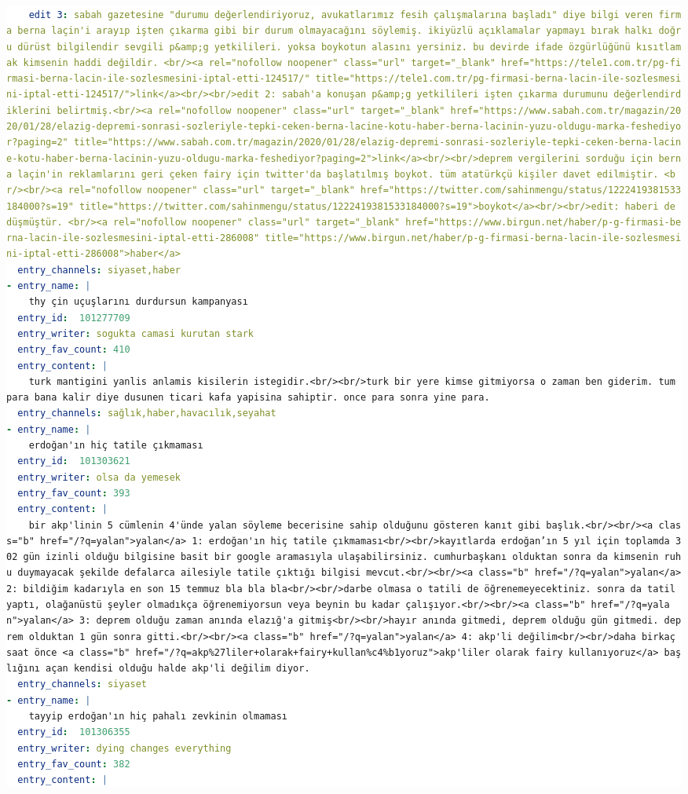 ```yaml
    edit 3: sabah gazetesine "durumu değerlendiriyoruz, avukatlarımız fesih çalışmalarına başladı" diye bilgi veren firma berna laçin'i arayıp işten çıkarma gibi bir durum olmayacağını söylemiş. ikiyüzlü açıklamalar yapmayı bırak halkı doğru dürüst bilgilendir sevgili p&amp;g yetkilileri. yoksa boykotun alasını yersiniz. bu devirde ifade özgürlüğünü kısıtlamak kimsenin haddi değildir. <br/><a rel="nofollow noopener" class="url" target="_blank" href="https://tele1.com.tr/pg-firmasi-berna-lacin-ile-sozlesmesini-iptal-etti-124517/" title="https://tele1.com.tr/pg-firmasi-berna-lacin-ile-sozlesmesini-iptal-etti-124517/">link</a><br/><br/>edit 2: sabah'a konuşan p&amp;g yetkilileri işten çıkarma durumunu değerlendirdiklerini belirtmiş.<br/><a rel="nofollow noopener" class="url" target="_blank" href="https://www.sabah.com.tr/magazin/2020/01/28/elazig-depremi-sonrasi-sozleriyle-tepki-ceken-berna-lacine-kotu-haber-berna-lacinin-yuzu-oldugu-marka-feshediyor?paging=2" title="https://www.sabah.com.tr/magazin/2020/01/28/elazig-depremi-sonrasi-sozleriyle-tepki-ceken-berna-lacine-kotu-haber-berna-lacinin-yuzu-oldugu-marka-feshediyor?paging=2">link</a><br/><br/>deprem vergilerini sorduğu için berna laçin'in reklamlarını geri çeken fairy için twitter'da başlatılmış boykot. tüm atatürkçü kişiler davet edilmiştir. <br/><br/><a rel="nofollow noopener" class="url" target="_blank" href="https://twitter.com/sahinmengu/status/1222419381533184000?s=19" title="https://twitter.com/sahinmengu/status/1222419381533184000?s=19">boykot</a><br/><br/>edit: haberi de düşmüştür. <br/><a rel="nofollow noopener" class="url" target="_blank" href="https://www.birgun.net/haber/p-g-firmasi-berna-lacin-ile-sozlesmesini-iptal-etti-286008" title="https://www.birgun.net/haber/p-g-firmasi-berna-lacin-ile-sozlesmesini-iptal-etti-286008">haber</a>
  entry_channels: siyaset,haber
- entry_name: |
    thy çin uçuşlarını durdursun kampanyası
  entry_id:  101277709
  entry_writer: sogukta camasi kurutan stark
  entry_fav_count: 410
  entry_content: |
    turk mantigini yanlis anlamis kisilerin istegidir.<br/><br/>turk bir yere kimse gitmiyorsa o zaman ben giderim. tum para bana kalir diye dusunen ticari kafa yapisina sahiptir. once para sonra yine para.
  entry_channels: sağlık,haber,havacılık,seyahat
- entry_name: |
    erdoğan'ın hiç tatile çıkmaması
  entry_id:  101303621
  entry_writer: olsa da yemesek
  entry_fav_count: 393
  entry_content: |
    bir akp'linin 5 cümlenin 4'ünde yalan söyleme becerisine sahip olduğunu gösteren kanıt gibi başlık.<br/><br/><a class="b" href="/?q=yalan">yalan</a> 1: erdoğan'ın hiç tatile çıkmaması<br/><br/>kayıtlarda erdoğan’ın 5 yıl için toplamda 302 gün izinli olduğu bilgisine basit bir google aramasıyla ulaşabilirsiniz. cumhurbaşkanı olduktan sonra da kimsenin ruhu duymayacak şekilde defalarca ailesiyle tatile çıktığı bilgisi mevcut.<br/><br/><a class="b" href="/?q=yalan">yalan</a> 2: bildiğim kadarıyla en son 15 temmuz bla bla bla<br/><br/>darbe olmasa o tatili de öğrenemeyecektiniz. sonra da tatil yaptı, olağanüstü şeyler olmadıkça öğrenemiyorsun veya beynin bu kadar çalışıyor.<br/><br/><a class="b" href="/?q=yalan">yalan</a> 3: deprem olduğu zaman anında elazığ'a gitmiş<br/><br/>hayır anında gitmedi, deprem olduğu gün gitmedi. deprem olduktan 1 gün sonra gitti.<br/><br/><a class="b" href="/?q=yalan">yalan</a> 4: akp'li değilim<br/><br/>daha birkaç saat önce <a class="b" href="/?q=akp%27liler+olarak+fairy+kullan%c4%b1yoruz">akp'liler olarak fairy kullanıyoruz</a> başlığını açan kendisi olduğu halde akp'li değilim diyor.
  entry_channels: siyaset
- entry_name: |
    tayyip erdoğan'ın hiç pahalı zevkinin olmaması
  entry_id:  101306355
  entry_writer: dying changes everything
  entry_fav_count: 382
  entry_content: |
```